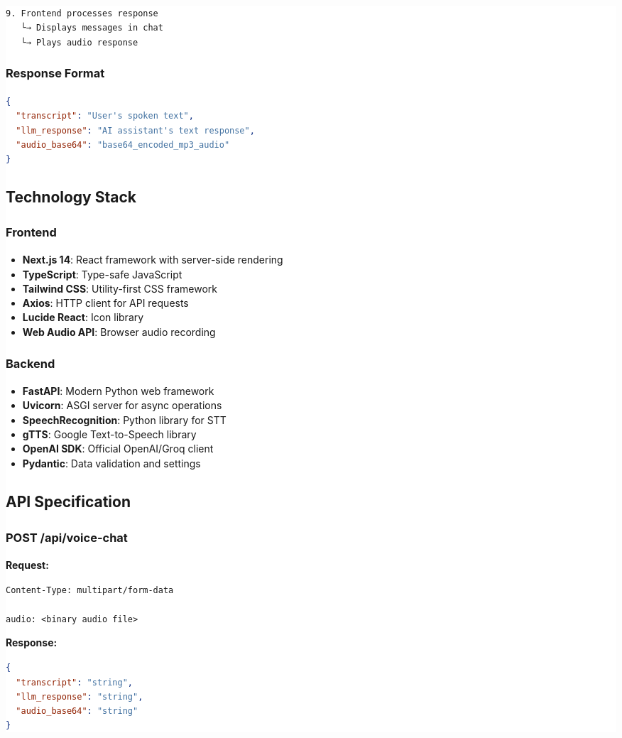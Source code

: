 ```
9. Frontend processes response
   └→ Displays messages in chat
   └→ Plays audio response
```

### Response Format

```json
{
  "transcript": "User's spoken text",
  "llm_response": "AI assistant's text response",
  "audio_base64": "base64_encoded_mp3_audio"
}
```

## Technology Stack

### Frontend
- **Next.js 14**: React framework with server-side rendering
- **TypeScript**: Type-safe JavaScript
- **Tailwind CSS**: Utility-first CSS framework
- **Axios**: HTTP client for API requests
- **Lucide React**: Icon library
- **Web Audio API**: Browser audio recording

### Backend
- **FastAPI**: Modern Python web framework
- **Uvicorn**: ASGI server for async operations
- **SpeechRecognition**: Python library for STT
- **gTTS**: Google Text-to-Speech library
- **OpenAI SDK**: Official OpenAI/Groq client
- **Pydantic**: Data validation and settings

## API Specification

### POST /api/voice-chat

**Request:**
```
Content-Type: multipart/form-data

audio: <binary audio file>
```

**Response:**
```json
{
  "transcript": "string",
  "llm_response": "string",
  "audio_base64": "string"
}
```
